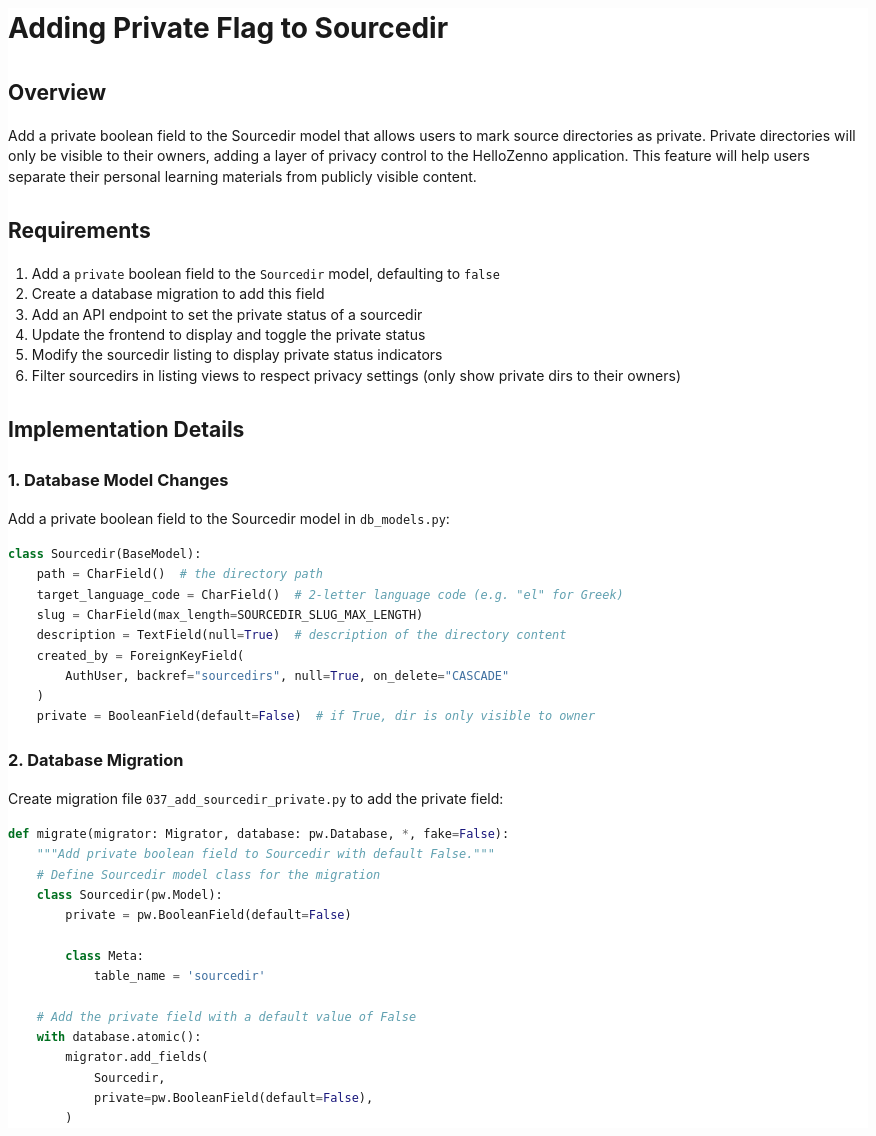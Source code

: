 # Adding Private Flag to Sourcedir

## Overview
Add a private boolean field to the Sourcedir model that allows users to mark source directories as private. Private directories will only be visible to their owners, adding a layer of privacy control to the HelloZenno application. This feature will help users separate their personal learning materials from publicly visible content.

## Requirements

1. Add a `private` boolean field to the `Sourcedir` model, defaulting to `false`
2. Create a database migration to add this field
3. Add an API endpoint to set the private status of a sourcedir
4. Update the frontend to display and toggle the private status
5. Modify the sourcedir listing to display private status indicators
6. Filter sourcedirs in listing views to respect privacy settings (only show private dirs to their owners)

## Implementation Details

### 1. Database Model Changes

Add a private boolean field to the Sourcedir model in `db_models.py`:

```python
class Sourcedir(BaseModel):
    path = CharField()  # the directory path
    target_language_code = CharField()  # 2-letter language code (e.g. "el" for Greek)
    slug = CharField(max_length=SOURCEDIR_SLUG_MAX_LENGTH)
    description = TextField(null=True)  # description of the directory content
    created_by = ForeignKeyField(
        AuthUser, backref="sourcedirs", null=True, on_delete="CASCADE"
    )
    private = BooleanField(default=False)  # if True, dir is only visible to owner
```

### 2. Database Migration

Create migration file `037_add_sourcedir_private.py` to add the private field:

```python
def migrate(migrator: Migrator, database: pw.Database, *, fake=False):
    """Add private boolean field to Sourcedir with default False."""
    # Define Sourcedir model class for the migration
    class Sourcedir(pw.Model):
        private = pw.BooleanField(default=False)
        
        class Meta:
            table_name = 'sourcedir'
    
    # Add the private field with a default value of False
    with database.atomic():
        migrator.add_fields(
            Sourcedir,
            private=pw.BooleanField(default=False),
        )
```
